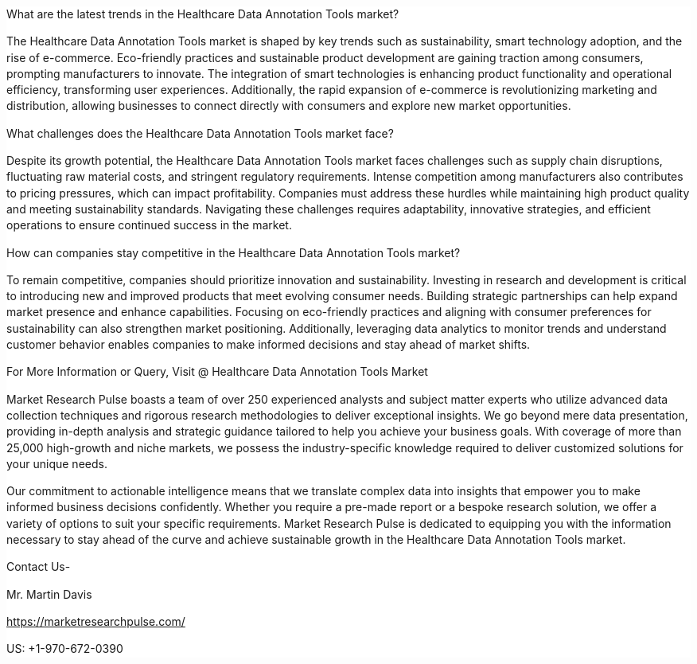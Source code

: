 What are the latest trends in the Healthcare Data Annotation Tools market?

The Healthcare Data Annotation Tools market is shaped by key trends such as sustainability, smart technology adoption, and the rise of e-commerce. Eco-friendly practices and sustainable product development are gaining traction among consumers, prompting manufacturers to innovate. The integration of smart technologies is enhancing product functionality and operational efficiency, transforming user experiences. Additionally, the rapid expansion of e-commerce is revolutionizing marketing and distribution, allowing businesses to connect directly with consumers and explore new market opportunities.

What challenges does the Healthcare Data Annotation Tools market face?

Despite its growth potential, the Healthcare Data Annotation Tools market faces challenges such as supply chain disruptions, fluctuating raw material costs, and stringent regulatory requirements. Intense competition among manufacturers also contributes to pricing pressures, which can impact profitability. Companies must address these hurdles while maintaining high product quality and meeting sustainability standards. Navigating these challenges requires adaptability, innovative strategies, and efficient operations to ensure continued success in the market.

How can companies stay competitive in the Healthcare Data Annotation Tools market?

To remain competitive, companies should prioritize innovation and sustainability. Investing in research and development is critical to introducing new and improved products that meet evolving consumer needs. Building strategic partnerships can help expand market presence and enhance capabilities. Focusing on eco-friendly practices and aligning with consumer preferences for sustainability can also strengthen market positioning. Additionally, leveraging data analytics to monitor trends and understand customer behavior enables companies to make informed decisions and stay ahead of market shifts.

For More Information or Query, Visit @ Healthcare Data Annotation Tools Market

Market Research Pulse boasts a team of over 250 experienced analysts and subject matter experts who utilize advanced data collection techniques and rigorous research methodologies to deliver exceptional insights. We go beyond mere data presentation, providing in-depth analysis and strategic guidance tailored to help you achieve your business goals. With coverage of more than 25,000 high-growth and niche markets, we possess the industry-specific knowledge required to deliver customized solutions for your unique needs.

Our commitment to actionable intelligence means that we translate complex data into insights that empower you to make informed business decisions confidently. Whether you require a pre-made report or a bespoke research solution, we offer a variety of options to suit your specific requirements. Market Research Pulse is dedicated to equipping you with the information necessary to stay ahead of the curve and achieve sustainable growth in the Healthcare Data Annotation Tools market.

Contact Us-

Mr. Martin Davis

https://marketresearchpulse.com/

US: +1-970-672-0390
